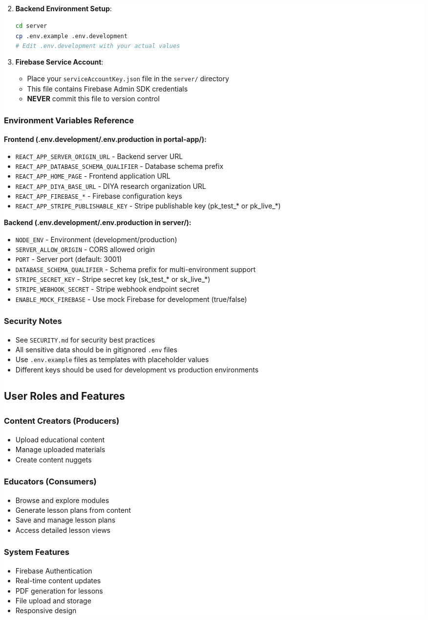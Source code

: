 2. **Backend Environment Setup**:
   ```bash
   cd server
   cp .env.example .env.development
   # Edit .env.development with your actual values
   ```

3. **Firebase Service Account**:
   - Place your `serviceAccountKey.json` file in the `server/` directory
   - This file contains Firebase Admin SDK credentials
   - **NEVER** commit this file to version control

### Environment Variables Reference

**Frontend (.env.development/.env.production in portal-app/):**
- `REACT_APP_SERVER_ORIGIN_URL` - Backend server URL
- `REACT_APP_DATABASE_SCHEMA_QUALIFIER` - Database schema prefix
- `REACT_APP_HOME_PAGE` - Frontend application URL
- `REACT_APP_DIYA_BASE_URL` - DIYA research organization URL
- `REACT_APP_FIREBASE_*` - Firebase configuration keys
- `REACT_APP_STRIPE_PUBLISHABLE_KEY` - Stripe publishable key (pk_test_* or pk_live_*)

**Backend (.env.development/.env.production in server/):**
- `NODE_ENV` - Environment (development/production)
- `SERVER_ALLOW_ORIGIN` - CORS allowed origin
- `PORT` - Server port (default: 3001)
- `DATABASE_SCHEMA_QUALIFIER` - Schema prefix for multi-environment support
- `STRIPE_SECRET_KEY` - Stripe secret key (sk_test_* or sk_live_*)
- `STRIPE_WEBHOOK_SECRET` - Stripe webhook endpoint secret
- `ENABLE_MOCK_FIREBASE` - Use mock Firebase for development (true/false)

### Security Notes
- See `SECURITY.md` for security best practices
- All sensitive data should be in gitignored `.env` files
- Use `.env.example` files as templates with placeholder values
- Different keys should be used for development vs production environments

## User Roles and Features

### Content Creators (Producers)
- Upload educational content
- Manage uploaded materials
- Create content nuggets

### Educators (Consumers)
- Browse and explore modules
- Generate lesson plans from content
- Save and manage lesson plans
- Access detailed lesson views

### System Features
- Firebase Authentication
- Real-time content updates
- PDF generation for lessons
- File upload and storage
- Responsive design
